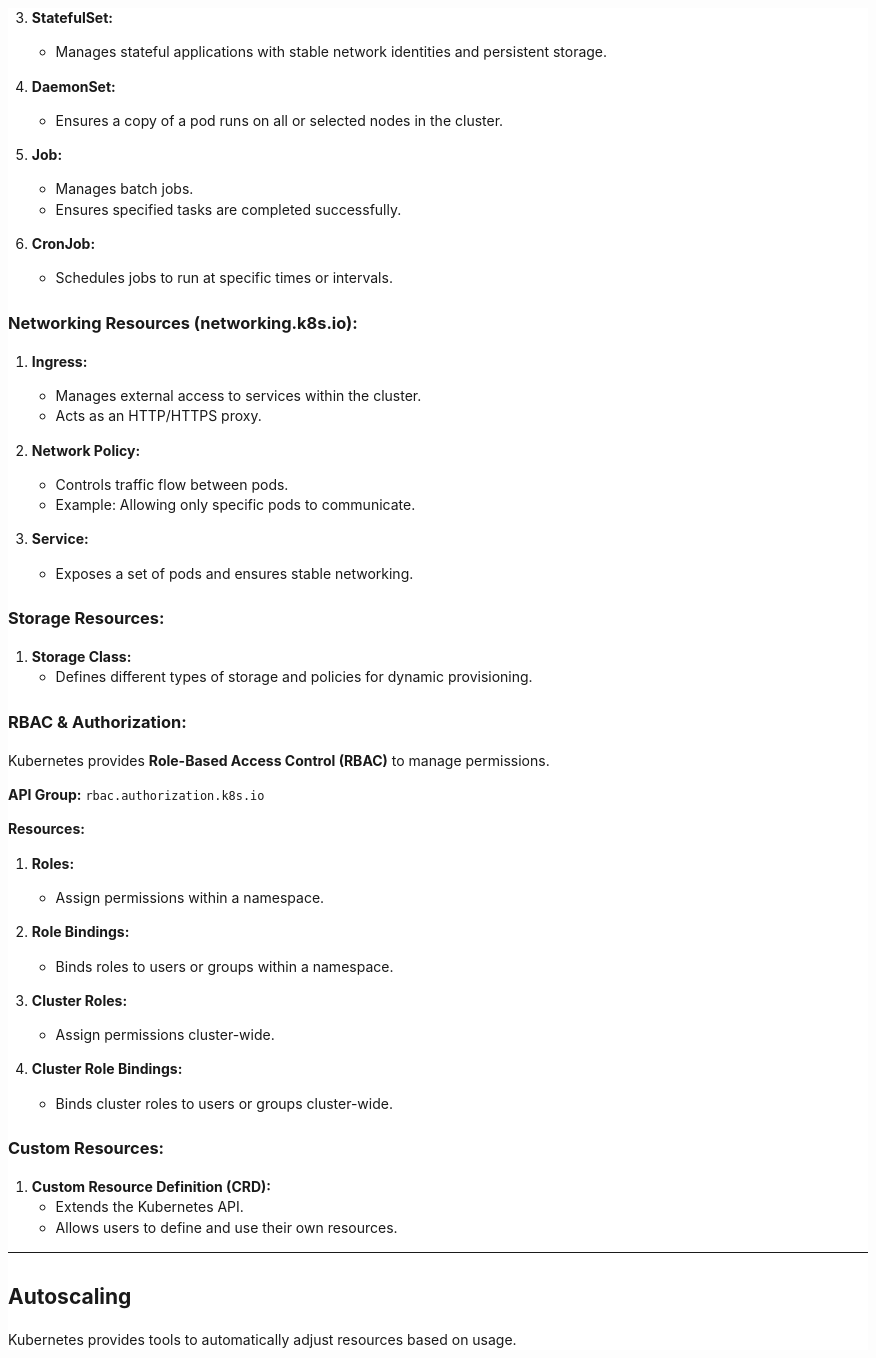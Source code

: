 3. **StatefulSet:**
   - Manages stateful applications with stable network identities and persistent storage.

4. **DaemonSet:**
   - Ensures a copy of a pod runs on all or selected nodes in the cluster.

5. **Job:**
   - Manages batch jobs.
   - Ensures specified tasks are completed successfully.

6. **CronJob:**
   - Schedules jobs to run at specific times or intervals.

### **Networking Resources (networking.k8s.io):**
1. **Ingress:**
   - Manages external access to services within the cluster.
   - Acts as an HTTP/HTTPS proxy.

2. **Network Policy:**
   - Controls traffic flow between pods.
   - Example: Allowing only specific pods to communicate.

3. **Service:**
   - Exposes a set of pods and ensures stable networking.

### **Storage Resources:**
1. **Storage Class:**
   - Defines different types of storage and policies for dynamic provisioning.

### **RBAC & Authorization:**
Kubernetes provides **Role-Based Access Control (RBAC)** to manage permissions.

**API Group:** `rbac.authorization.k8s.io`

**Resources:**
1. **Roles:**
   - Assign permissions within a namespace.

2. **Role Bindings:**
   - Binds roles to users or groups within a namespace.

3. **Cluster Roles:**
   - Assign permissions cluster-wide.

4. **Cluster Role Bindings:**
   - Binds cluster roles to users or groups cluster-wide.

### **Custom Resources:**
1. **Custom Resource Definition (CRD):**
   - Extends the Kubernetes API.
   - Allows users to define and use their own resources.

---

##  Autoscaling
Kubernetes provides tools to automatically adjust resources based on usage.
